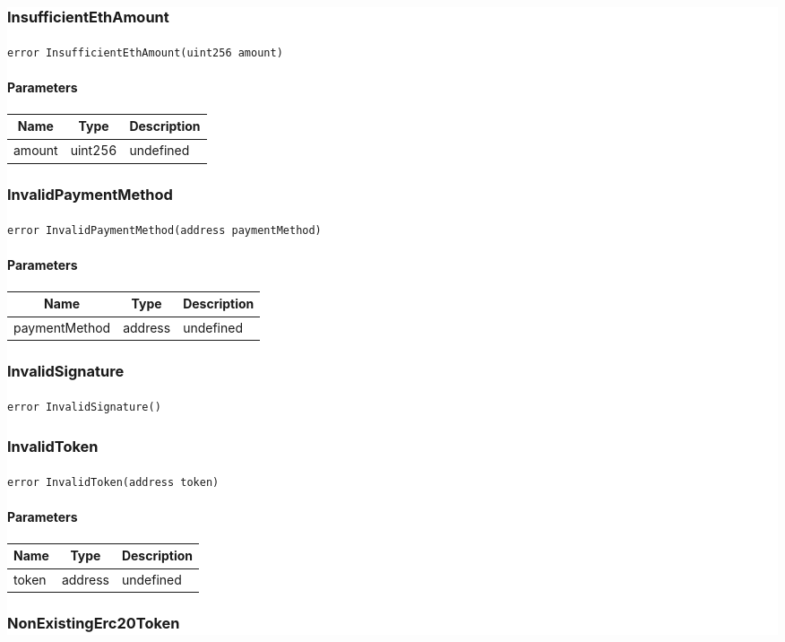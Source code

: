 ### InsufficientEthAmount

```solidity
error InsufficientEthAmount(uint256 amount)
```





#### Parameters

| Name | Type | Description |
|---|---|---|
| amount | uint256 | undefined |

### InvalidPaymentMethod

```solidity
error InvalidPaymentMethod(address paymentMethod)
```





#### Parameters

| Name | Type | Description |
|---|---|---|
| paymentMethod | address | undefined |

### InvalidSignature

```solidity
error InvalidSignature()
```






### InvalidToken

```solidity
error InvalidToken(address token)
```





#### Parameters

| Name | Type | Description |
|---|---|---|
| token | address | undefined |

### NonExistingErc20Token
